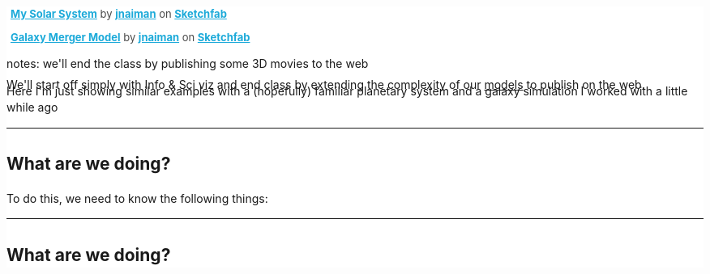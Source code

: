 <p style="font-size: 13px; font-weight: normal; margin: 5px; color: #4A4A4A;">
    <a href="https://sketchfab.com/3d-models/my-solar-system-ece18031ea59414f8b4a506a7d45a62e?utm_medium=embed&utm_source=website&utm_campaign=share-popup" target="_blank" style="font-weight: bold; color: #1CAAD9;">My Solar System</a>
    by <a href="https://sketchfab.com/jnaiman?utm_medium=embed&utm_source=website&utm_campaign=share-popup" target="_blank" style="font-weight: bold; color: #1CAAD9;">jnaiman</a>
    on <a href="https://sketchfab.com?utm_medium=embed&utm_source=website&utm_campaign=share-popup" target="_blank" style="font-weight: bold; color: #1CAAD9;">Sketchfab</a>
</p>
</div>

<div style="float:left;width:48%;" class="sketchfab-embed-wrapper"><iframe width="400" height="300" src="https://sketchfab.com/models/d9edf3cc17d94039b4272dd2563e41e9/embed" frameborder="0" allow="autoplay; fullscreen; vr" mozallowfullscreen="true" webkitallowfullscreen="true"></iframe>

<p style="font-size: 13px; font-weight: normal; margin: 5px; color: #4A4A4A;">
    <a href="https://sketchfab.com/3d-models/galaxy-merger-model-d9edf3cc17d94039b4272dd2563e41e9?utm_medium=embed&utm_source=website&utm_campaign=share-popup" target="_blank" style="font-weight: bold; color: #1CAAD9;">Galaxy Merger Model</a>
    by <a href="https://sketchfab.com/jnaiman?utm_medium=embed&utm_source=website&utm_campaign=share-popup" target="_blank" style="font-weight: bold; color: #1CAAD9;">jnaiman</a>
    on <a href="https://sketchfab.com?utm_medium=embed&utm_source=website&utm_campaign=share-popup" target="_blank" style="font-weight: bold; color: #1CAAD9;">Sketchfab</a>
</p>
</div>

</div>

<div style=”clear:both;height:1em;”>

<p>

<br/><br/>

We'll start off simply with Info & Sci viz and end class by extending the complexity of our [models](https://sketchfab.com/3d-models/solar-sistem-00c2fd1b0cf74846b540c3c4b95e7f6b) to publish on the web.

</p>

</div>

notes: we'll end the class by publishing some 3D movies to the web

Here I'm just showing similar examples with a (hopefully) familiar planetary system and a galaxy simulation I worked with a little while ago


---

## What are we doing?

To do this, we need to know the following things:

---

## What are we doing?
